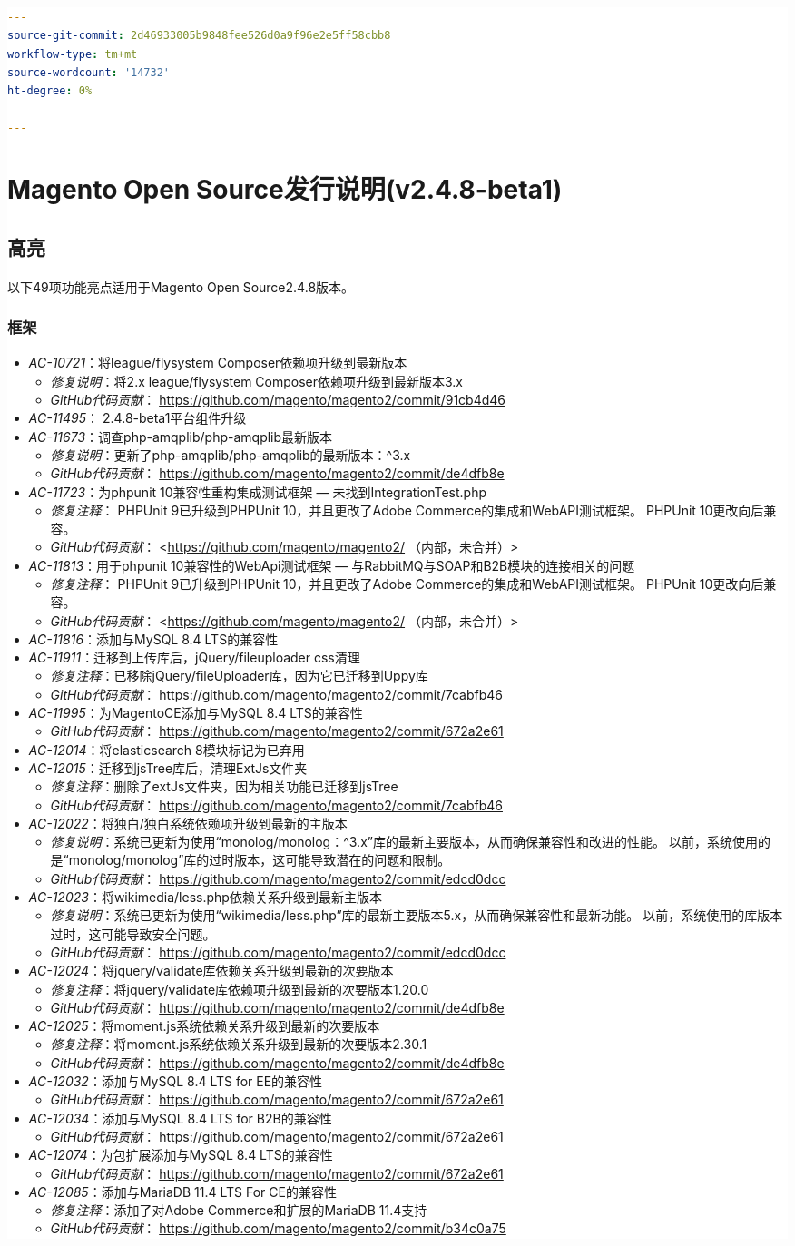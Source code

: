 ```yaml
---
source-git-commit: 2d46933005b9848fee526d0a9f96e2e5ff58cbb8
workflow-type: tm+mt
source-wordcount: '14732'
ht-degree: 0%

---
```

# Magento Open Source发行说明(v2.4.8-beta1)

## 高亮

以下49项功能亮点适用于Magento Open Source2.4.8版本。

### 框架

* _AC-10721_：将league/flysystem Composer依赖项升级到最新版本
   * _修复说明_：将2.x league/flysystem Composer依赖项升级到最新版本3.x
   * _GitHub代码贡献_： <https://github.com/magento/magento2/commit/91cb4d46>
* _AC-11495_： 2.4.8-beta1平台组件升级
* _AC-11673_：调查php-amqplib/php-amqplib最新版本
   * _修复说明_：更新了php-amqplib/php-amqplib的最新版本：^3.x
   * _GitHub代码贡献_： <https://github.com/magento/magento2/commit/de4dfb8e>
* _AC-11723_：为phpunit 10兼容性重构集成测试框架 — 未找到IntegrationTest.php
   * _修复注释_： PHPUnit 9已升级到PHPUnit 10，并且更改了Adobe Commerce的集成和WebAPI测试框架。 PHPUnit 10更改向后兼容。
   * _GitHub代码贡献_： &lt;https://github.com/magento/magento2/ （内部，未合并）>
* _AC-11813_：用于phpunit 10兼容性的WebApi测试框架 — 与RabbitMQ与SOAP和B2B模块的连接相关的问题
   * _修复注释_： PHPUnit 9已升级到PHPUnit 10，并且更改了Adobe Commerce的集成和WebAPI测试框架。 PHPUnit 10更改向后兼容。
   * _GitHub代码贡献_： &lt;https://github.com/magento/magento2/ （内部，未合并）>
* _AC-11816_：添加与MySQL 8.4 LTS的兼容性
* _AC-11911_：迁移到上传库后，jQuery/fileuploader css清理
   * _修复注释_：已移除jQuery/fileUploader库，因为它已迁移到Uppy库
   * _GitHub代码贡献_： <https://github.com/magento/magento2/commit/7cabfb46>
* _AC-11995_：为MagentoCE添加与MySQL 8.4 LTS的兼容性
   * _GitHub代码贡献_： <https://github.com/magento/magento2/commit/672a2e61>
* _AC-12014_：将elasticsearch 8模块标记为已弃用
* _AC-12015_：迁移到jsTree库后，清理ExtJs文件夹
   * _修复注释_：删除了extJs文件夹，因为相关功能已迁移到jsTree
   * _GitHub代码贡献_： <https://github.com/magento/magento2/commit/7cabfb46>
* _AC-12022_：将独白/独白系统依赖项升级到最新的主版本
   * _修复说明_：系统已更新为使用“monolog/monolog：^3.x”库的最新主要版本，从而确保兼容性和改进的性能。 以前，系统使用的是“monolog/monolog”库的过时版本，这可能导致潜在的问题和限制。
   * _GitHub代码贡献_： <https://github.com/magento/magento2/commit/edcd0dcc>
* _AC-12023_：将wikimedia/less.php依赖关系升级到最新主版本
   * _修复说明_：系统已更新为使用“wikimedia/less.php”库的最新主要版本5.x，从而确保兼容性和最新功能。 以前，系统使用的库版本过时，这可能导致安全问题。
   * _GitHub代码贡献_： <https://github.com/magento/magento2/commit/edcd0dcc>
* _AC-12024_：将jquery/validate库依赖关系升级到最新的次要版本
   * _修复注释_：将jquery/validate库依赖项升级到最新的次要版本1.20.0
   * _GitHub代码贡献_： <https://github.com/magento/magento2/commit/de4dfb8e>
* _AC-12025_：将moment.js系统依赖关系升级到最新的次要版本
   * _修复注释_：将moment.js系统依赖关系升级到最新的次要版本2.30.1
   * _GitHub代码贡献_： <https://github.com/magento/magento2/commit/de4dfb8e>
* _AC-12032_：添加与MySQL 8.4 LTS for EE的兼容性
   * _GitHub代码贡献_： <https://github.com/magento/magento2/commit/672a2e61>
* _AC-12034_：添加与MySQL 8.4 LTS for B2B的兼容性
   * _GitHub代码贡献_： <https://github.com/magento/magento2/commit/672a2e61>
* _AC-12074_：为包扩展添加与MySQL 8.4 LTS的兼容性
   * _GitHub代码贡献_： <https://github.com/magento/magento2/commit/672a2e61>
* _AC-12085_：添加与MariaDB 11.4 LTS For CE的兼容性
   * _修复注释_：添加了对Adobe Commerce和扩展的MariaDB 11.4支持
   * _GitHub代码贡献_： <https://github.com/magento/magento2/commit/b34c0a75>
